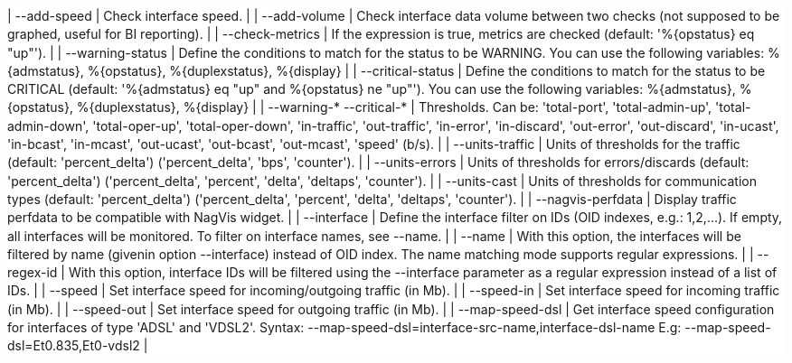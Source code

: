 | --add-speed                                     | Check interface speed.                                                                                                                                                                                                                                                                     |
| --add-volume                                    | Check interface data volume between two checks (not supposed to be graphed, useful for BI reporting).                                                                                                                                                                                      |
| --check-metrics                                 | If the expression is true, metrics are checked (default: '%{opstatus} eq "up"').                                                                                                                                                                                                           |
| --warning-status                                | Define the conditions to match for the status to be WARNING. You can use the following variables: %{admstatus}, %{opstatus}, %{duplexstatus}, %{display}                                                                                                                                   |
| --critical-status                               | Define the conditions to match for the status to be CRITICAL (default: '%{admstatus} eq "up" and %{opstatus} ne "up"'). You can use the following variables: %{admstatus}, %{opstatus}, %{duplexstatus}, %{display}                                                                        |
| --warning-* --critical-*                        | Thresholds. Can be: 'total-port', 'total-admin-up', 'total-admin-down', 'total-oper-up', 'total-oper-down', 'in-traffic', 'out-traffic', 'in-error', 'in-discard', 'out-error', 'out-discard', 'in-ucast', 'in-bcast', 'in-mcast', 'out-ucast', 'out-bcast', 'out-mcast', 'speed' (b/s).   |
| --units-traffic                                 | Units of thresholds for the traffic (default: 'percent\_delta') ('percent\_delta', 'bps', 'counter').                                                                                                                                                                                      |
| --units-errors                                  | Units of thresholds for errors/discards (default: 'percent\_delta') ('percent\_delta', 'percent', 'delta', 'deltaps', 'counter').                                                                                                                                                          |
| --units-cast                                    | Units of thresholds for communication types (default: 'percent\_delta') ('percent\_delta', 'percent', 'delta', 'deltaps', 'counter').                                                                                                                                                      |
| --nagvis-perfdata                               | Display traffic perfdata to be compatible with NagVis widget.                                                                                                                                                                                                                              |
| --interface                                     | Define the interface filter on IDs (OID indexes, e.g.: 1,2,...). If empty, all interfaces will be monitored. To filter on interface names, see --name.                                                                                                                                     |
| --name                                          | With this option, the interfaces will be filtered by name (givenin option --interface) instead of OID index. The name matching mode supports regular expressions.                                                                                                                          |
| --regex-id                                      | With this option, interface IDs will be filtered using the --interface parameter as a regular expression instead of a list of IDs.                                                                                                                                                         |
| --speed                                         | Set interface speed for incoming/outgoing traffic (in Mb).                                                                                                                                                                                                                                 |
| --speed-in                                      | Set interface speed for incoming traffic (in Mb).                                                                                                                                                                                                                                          |
| --speed-out                                     | Set interface speed for outgoing traffic (in Mb).                                                                                                                                                                                                                                          |
| --map-speed-dsl                                 | Get interface speed configuration for interfaces of type 'ADSL' and 'VDSL2'.  Syntax: --map-speed-dsl=interface-src-name,interface-dsl-name  E.g: --map-speed-dsl=Et0.835,Et0-vdsl2                                                                                                        |